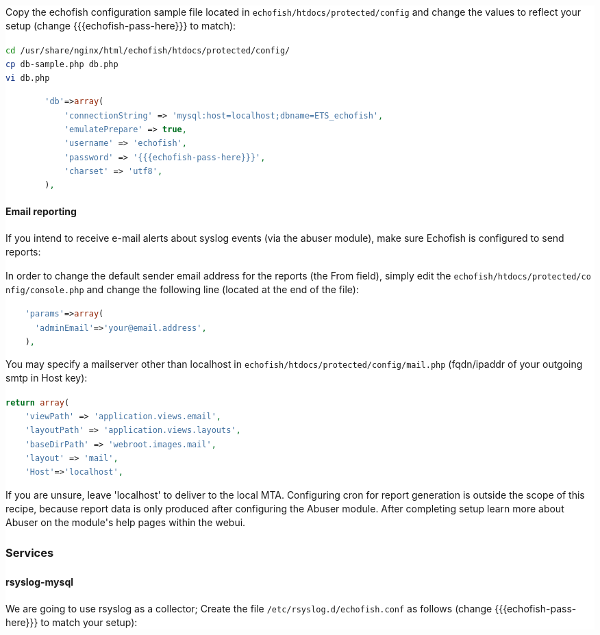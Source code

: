 Copy the echofish configuration sample file located in `echofish/htdocs/protected/config` and change the values to reflect your setup (change {{{echofish-pass-here}}} to match):

```sh
cd /usr/share/nginx/html/echofish/htdocs/protected/config/
cp db-sample.php db.php
vi db.php
```

```php
    	'db'=>array(
			'connectionString' => 'mysql:host=localhost;dbname=ETS_echofish',
			'emulatePrepare' => true,
			'username' => 'echofish',
			'password' => '{{{echofish-pass-here}}}',
			'charset' => 'utf8',
		),
```

#### Email reporting

If you intend to receive e-mail alerts about syslog events (via the abuser module), make sure Echofish is configured to send reports:

In order to change the default sender email address for the reports (the From field), simply edit the `echofish/htdocs/protected/config/console.php` and change the following line (located at the end of the file):

```php
    'params'=>array(
      'adminEmail'=>'your@email.address',
    ),    
```

You may specify a mailserver other than localhost in `echofish/htdocs/protected/config/mail.php` (fqdn/ipaddr of your outgoing smtp in Host key):

```php
return array(
    'viewPath' => 'application.views.email',
    'layoutPath' => 'application.views.layouts',
    'baseDirPath' => 'webroot.images.mail',
    'layout' => 'mail',
    'Host'=>'localhost',
```

If you are unsure, leave 'localhost' to deliver to the local MTA. Configuring cron for report generation is outside the scope of this recipe, because report data is only produced after configuring the Abuser module. After completing setup learn more about Abuser on the module's help pages within the webui.

### Services

#### rsyslog-mysql

We are going to use rsyslog as a collector; Create the file `/etc/rsyslog.d/echofish.conf` as follows (change {{{echofish-pass-here}}} to match your setup): 
